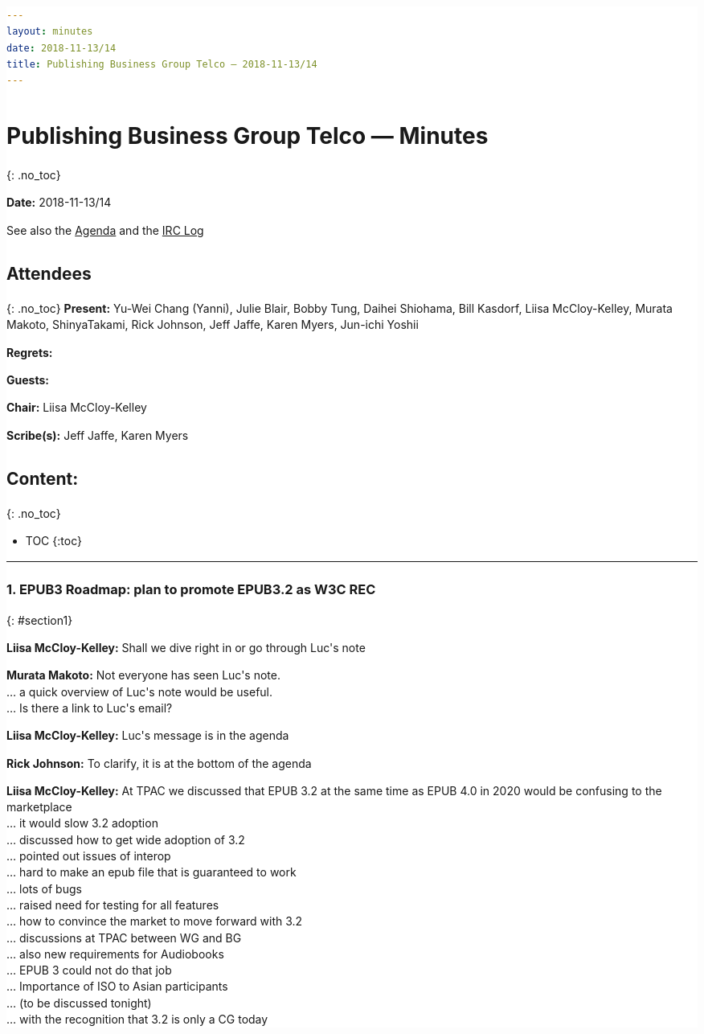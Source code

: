 ```yaml
---
layout: minutes
date: 2018-11-13/14
title: Publishing Business Group Telco — 2018-11-13/14
---
```


# Publishing Business Group Telco — Minutes
{: .no_toc}



**Date:** 2018-11-13/14

See also the [Agenda](https://lists.w3.org/Archives/Public/public-publishingbg/2018Nov/0043.html) and the [IRC Log](https://www.w3.org/2018/11/14-pbg-irc.txt)

## Attendees
{: .no_toc}
**Present:** Yu-Wei Chang (Yanni), Julie Blair, Bobby Tung, Daihei Shiohama, Bill Kasdorf, Liisa McCloy-Kelley, Murata Makoto, ShinyaTakami, Rick Johnson, Jeff Jaffe, Karen Myers, Jun-ichi Yoshii

**Regrets:** 

**Guests:** 

**Chair:** Liisa McCloy-Kelley

**Scribe(s):** Jeff Jaffe, Karen Myers

## Content:
{: .no_toc}

* TOC
{:toc}
---


### 1. EPUB3 Roadmap: plan to promote EPUB3.2 as W3C REC
{: #section1}

**Liisa McCloy-Kelley:** Shall we dive right in or go through Luc's note  

**Murata Makoto:** Not everyone has seen Luc's note.  
… a quick overview of Luc's note would be useful.  
… Is there a link to Luc's email?  

**Liisa McCloy-Kelley:** Luc's message is in the agenda  

**Rick Johnson:** To clarify, it is at the bottom of the agenda  

**Liisa McCloy-Kelley:** At TPAC we discussed that EPUB 3.2 at the same time as EPUB 4.0 in 2020 would be confusing to the marketplace  
… it would slow 3.2 adoption  
… discussed how to get wide adoption of 3.2  
… pointed out issues of interop  
… hard to make an epub file that is guaranteed to work  
… lots of bugs  
… raised need for testing for all features  
… how to convince the market to move forward with 3.2  
… discussions at TPAC between WG and BG  
… also new requirements for Audiobooks  
… EPUB 3 could not do that job  
… Importance of ISO to Asian participants  
… (to be discussed tonight)  
… with the recognition that 3.2 is only a CG today  